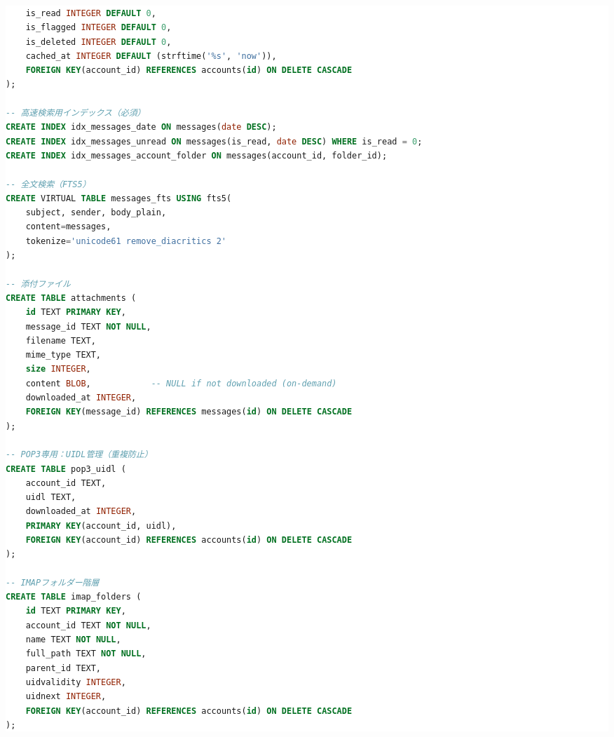 ```sql
    is_read INTEGER DEFAULT 0,
    is_flagged INTEGER DEFAULT 0,
    is_deleted INTEGER DEFAULT 0,
    cached_at INTEGER DEFAULT (strftime('%s', 'now')),
    FOREIGN KEY(account_id) REFERENCES accounts(id) ON DELETE CASCADE
);

-- 高速検索用インデックス（必須）
CREATE INDEX idx_messages_date ON messages(date DESC);
CREATE INDEX idx_messages_unread ON messages(is_read, date DESC) WHERE is_read = 0;
CREATE INDEX idx_messages_account_folder ON messages(account_id, folder_id);

-- 全文検索（FTS5）
CREATE VIRTUAL TABLE messages_fts USING fts5(
    subject, sender, body_plain,
    content=messages,
    tokenize='unicode61 remove_diacritics 2'
);

-- 添付ファイル
CREATE TABLE attachments (
    id TEXT PRIMARY KEY,
    message_id TEXT NOT NULL,
    filename TEXT,
    mime_type TEXT,
    size INTEGER,
    content BLOB,            -- NULL if not downloaded (on-demand)
    downloaded_at INTEGER,
    FOREIGN KEY(message_id) REFERENCES messages(id) ON DELETE CASCADE
);

-- POP3専用：UIDL管理（重複防止）
CREATE TABLE pop3_uidl (
    account_id TEXT,
    uidl TEXT,
    downloaded_at INTEGER,
    PRIMARY KEY(account_id, uidl),
    FOREIGN KEY(account_id) REFERENCES accounts(id) ON DELETE CASCADE
);

-- IMAPフォルダー階層
CREATE TABLE imap_folders (
    id TEXT PRIMARY KEY,
    account_id TEXT NOT NULL,
    name TEXT NOT NULL,
    full_path TEXT NOT NULL,
    parent_id TEXT,
    uidvalidity INTEGER,
    uidnext INTEGER,
    FOREIGN KEY(account_id) REFERENCES accounts(id) ON DELETE CASCADE
);
```
